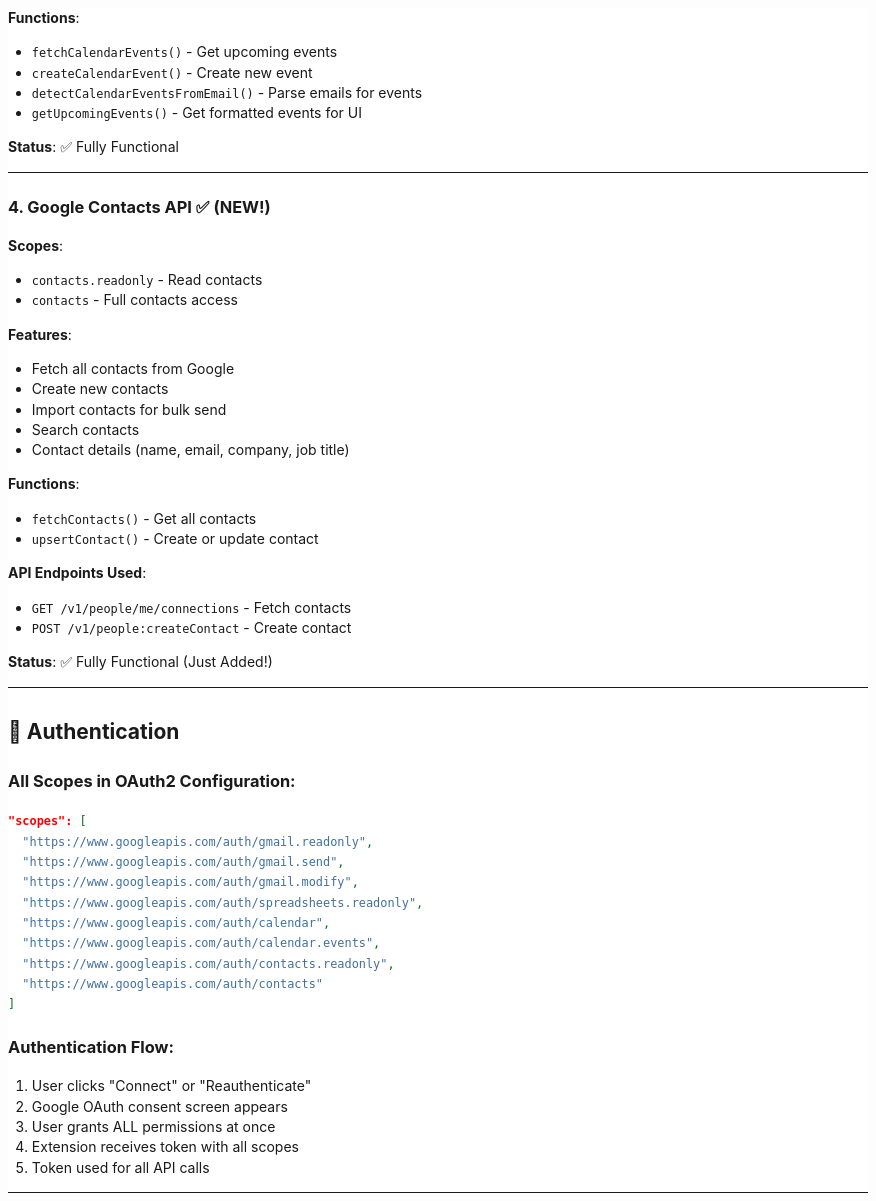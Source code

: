 **Functions**:
- `fetchCalendarEvents()` - Get upcoming events
- `createCalendarEvent()` - Create new event
- `detectCalendarEventsFromEmail()` - Parse emails for events
- `getUpcomingEvents()` - Get formatted events for UI

**Status**: ✅ Fully Functional

---

### 4. Google Contacts API ✅ (NEW!)
**Scopes**: 
- `contacts.readonly` - Read contacts
- `contacts` - Full contacts access

**Features**:
- Fetch all contacts from Google
- Create new contacts
- Import contacts for bulk send
- Search contacts
- Contact details (name, email, company, job title)

**Functions**:
- `fetchContacts()` - Get all contacts
- `upsertContact()` - Create or update contact

**API Endpoints Used**:
- `GET /v1/people/me/connections` - Fetch contacts
- `POST /v1/people:createContact` - Create contact

**Status**: ✅ Fully Functional (Just Added!)

---

## 🔐 Authentication

### All Scopes in OAuth2 Configuration:
```json
"scopes": [
  "https://www.googleapis.com/auth/gmail.readonly",
  "https://www.googleapis.com/auth/gmail.send",
  "https://www.googleapis.com/auth/gmail.modify",
  "https://www.googleapis.com/auth/spreadsheets.readonly",
  "https://www.googleapis.com/auth/calendar",
  "https://www.googleapis.com/auth/calendar.events",
  "https://www.googleapis.com/auth/contacts.readonly",
  "https://www.googleapis.com/auth/contacts"
]
```

### Authentication Flow:
1. User clicks "Connect" or "Reauthenticate"
2. Google OAuth consent screen appears
3. User grants ALL permissions at once
4. Extension receives token with all scopes
5. Token used for all API calls

---